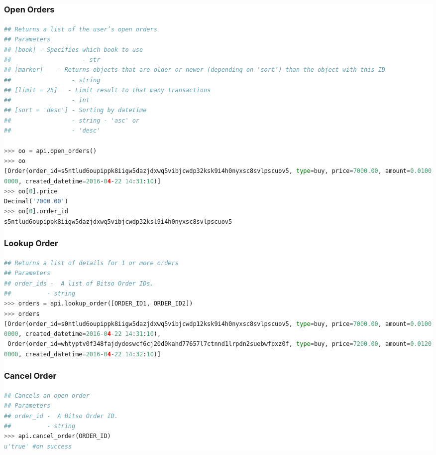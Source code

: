 ### Open Orders ###

```python
## Returns a list of the user’s open orders
## Parameters
## [book] - Specifies which book to use
##                    - str
## [marker]    - Returns objects that are older or newer (depending on 'sort’) than the object with this ID
##                 - string
## [limit = 25]   - Limit result to that many transactions
##                 - int
## [sort = 'desc'] - Sorting by datetime
##                 - string - 'asc' or
##                 - 'desc'

>>> oo = api.open_orders()
>>> oo
[Order(order_id=s5ntlud6oupippk8iigw5dazjdxwq5vibjcwdp32ksk9i4h0nyxsc8svlpscuov5, type=buy, price=7000.00, amount=0.01000000, created_datetime=2016-04-22 14:31:10)]
>>> oo[0].price
Decimal('7000.00')
>>> oo[0].order_id
s5ntlud6oupippk8iigw5dazjdxwq5vibjcwdp32ksl9i4h0nyxsc8svlpscuov5

```

### Lookup Order ###

```python
## Returns a list of details for 1 or more orders
## Parameters
## order_ids -  A list of Bitso Order IDs.
##          - string
>>> orders = api.lookup_order([ORDER_ID1, ORDER_ID2])
>>> orders
[Order(order_id=s0ntlud6oupippk8iigw5dazjdxwq5vibjcwdp12ksk9i4h0nyxsc8svlpscuov5, type=buy, price=7000.00, amount=0.01000000, created_datetime=2016-04-22 14:31:10),
 Order(order_id=whtyptv0f348fajdydoswcf6cj20d0kahd77657l7ctnnd1lrpdn2suebwfpxz0f, type=buy, price=7200.00, amount=0.01200000, created_datetime=2016-04-22 14:32:10)]
```

### Cancel Order ###

```python
## Cancels an open order
## Parameters
## order_id -  A Bitso Order ID.
##          - string
>>> api.cancel_order(ORDER_ID)
u'true' #on success
```
